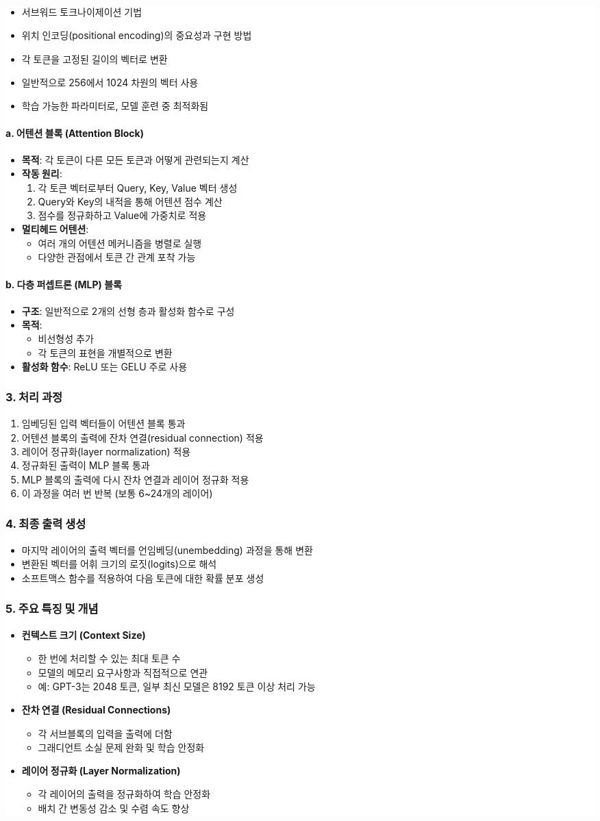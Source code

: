   - 서브워드 토크나이제이션 기법

  - 위치 인코딩(positional encoding)의 중요성과 구현 방법

  - 각 토큰을 고정된 길이의 벡터로 변환

  - 일반적으로 256에서 1024 차원의 벡터 사용

  - 학습 가능한 파라미터로, 모델 훈련 중 최적화됨


#### a. 어텐션 블록 (Attention Block)
- **목적**: 각 토큰이 다른 모든 토큰과 어떻게 관련되는지 계산
- **작동 원리**:
  1. 각 토큰 벡터로부터 Query, Key, Value 벡터 생성
  2. Query와 Key의 내적을 통해 어텐션 점수 계산
  3. 점수를 정규화하고 Value에 가중치로 적용
- **멀티헤드 어텐션**:
  - 여러 개의 어텐션 메커니즘을 병렬로 실행
  - 다양한 관점에서 토큰 간 관계 포착 가능

#### b. 다층 퍼셉트론 (MLP) 블록
- **구조**: 일반적으로 2개의 선형 층과 활성화 함수로 구성
- **목적**: 
  - 비선형성 추가
  - 각 토큰의 표현을 개별적으로 변환
- **활성화 함수**: ReLU 또는 GELU 주로 사용

### 3. 처리 과정
1. 임베딩된 입력 벡터들이 어텐션 블록 통과
2. 어텐션 블록의 출력에 잔차 연결(residual connection) 적용
3. 레이어 정규화(layer normalization) 적용
4. 정규화된 출력이 MLP 블록 통과
5. MLP 블록의 출력에 다시 잔차 연결과 레이어 정규화 적용
6. 이 과정을 여러 번 반복 (보통 6~24개의 레이어)

### 4. 최종 출력 생성
- 마지막 레이어의 출력 벡터를 언임베딩(unembedding) 과정을 통해 변환
- 변환된 벡터를 어휘 크기의 로짓(logits)으로 해석
- 소프트맥스 함수를 적용하여 다음 토큰에 대한 확률 분포 생성

### 5. 주요 특징 및 개념
- **컨텍스트 크기 (Context Size)**
  - 한 번에 처리할 수 있는 최대 토큰 수
  - 모델의 메모리 요구사항과 직접적으로 연관
  - 예: GPT-3는 2048 토큰, 일부 최신 모델은 8192 토큰 이상 처리 가능

- **잔차 연결 (Residual Connections)**
  - 각 서브블록의 입력을 출력에 더함
  - 그래디언트 소실 문제 완화 및 학습 안정화

- **레이어 정규화 (Layer Normalization)**
  - 각 레이어의 출력을 정규화하여 학습 안정화
  - 배치 간 변동성 감소 및 수렴 속도 향상
